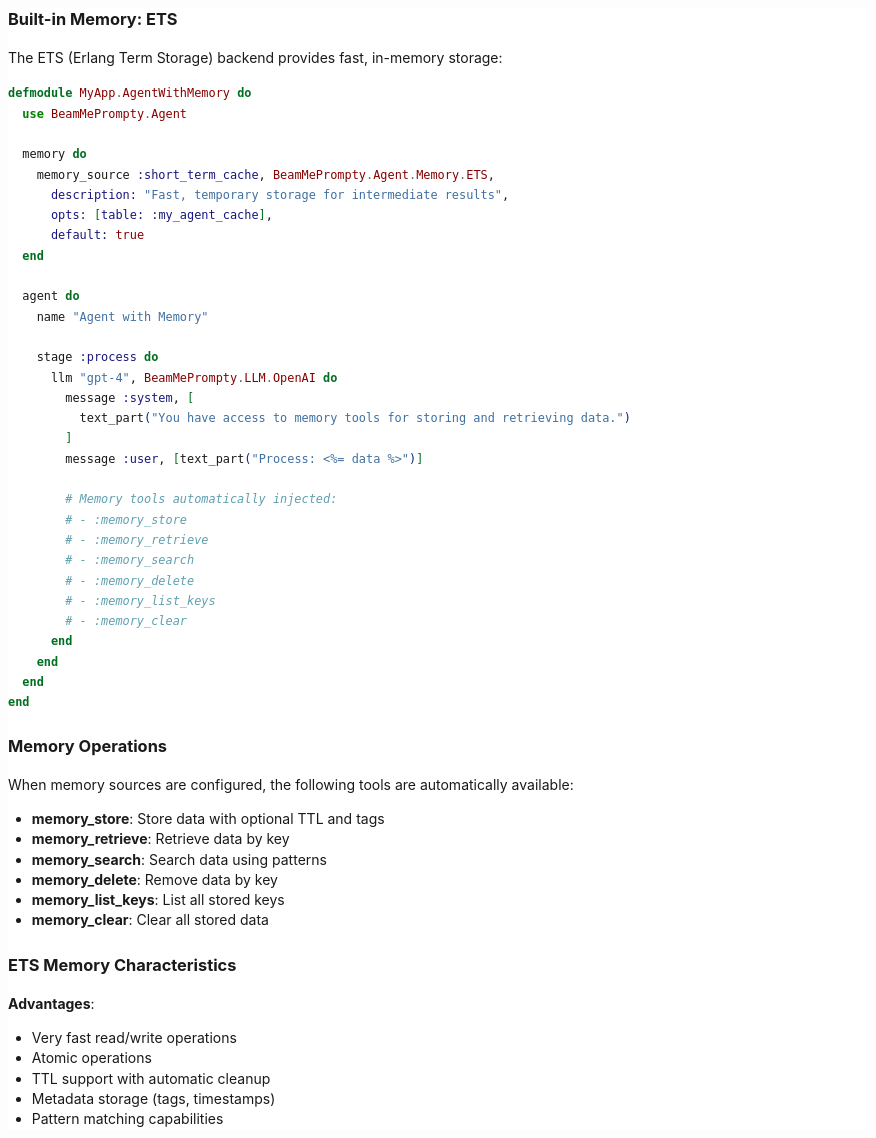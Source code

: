 ### Built-in Memory: ETS

The ETS (Erlang Term Storage) backend provides fast, in-memory storage:

```elixir
defmodule MyApp.AgentWithMemory do
  use BeamMePrompty.Agent

  memory do
    memory_source :short_term_cache, BeamMePrompty.Agent.Memory.ETS,
      description: "Fast, temporary storage for intermediate results",
      opts: [table: :my_agent_cache],
      default: true
  end

  agent do
    name "Agent with Memory"
    
    stage :process do
      llm "gpt-4", BeamMePrompty.LLM.OpenAI do
        message :system, [
          text_part("You have access to memory tools for storing and retrieving data.")
        ]
        message :user, [text_part("Process: <%= data %>")]
        
        # Memory tools automatically injected:
        # - :memory_store
        # - :memory_retrieve
        # - :memory_search
        # - :memory_delete
        # - :memory_list_keys
        # - :memory_clear
      end
    end
  end
end
```

### Memory Operations

When memory sources are configured, the following tools are automatically available:

- **memory_store**: Store data with optional TTL and tags
- **memory_retrieve**: Retrieve data by key
- **memory_search**: Search data using patterns
- **memory_delete**: Remove data by key
- **memory_list_keys**: List all stored keys
- **memory_clear**: Clear all stored data

### ETS Memory Characteristics

**Advantages**:
- Very fast read/write operations
- Atomic operations
- TTL support with automatic cleanup
- Metadata storage (tags, timestamps)
- Pattern matching capabilities
